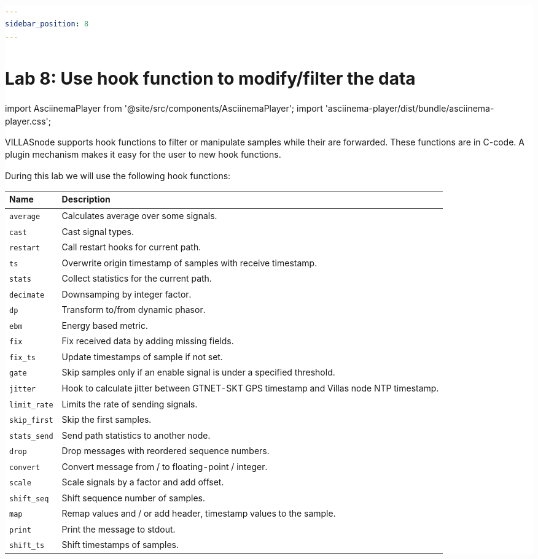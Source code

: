 ```yaml
---
sidebar_position: 8
---
```


# Lab 8: Use hook function to modify/filter the data

import AsciinemaPlayer from '@site/src/components/AsciinemaPlayer';
import 'asciinema-player/dist/bundle/asciinema-player.css';

VILLASnode supports hook functions to filter or manipulate samples while their are forwarded.
These functions are in C-code. A plugin mechanism makes it easy for the user to new hook functions.

During this lab we will use the following hook functions:

| Name          | Description |
| :--           | :-- |
| `average`     | Calculates average over some signals. |
| `cast`        | Cast signal types. |
| `restart`     | Call restart hooks for current path. |
| `ts`          | Overwrite origin timestamp of samples with receive timestamp. |
| `stats`       | Collect statistics for the current path. |
| `decimate`    | Downsamping by integer factor. |
| `dp`          | Transform to/from dynamic phasor. |
| `ebm`         | Energy based metric. |
| `fix`         | Fix received data by adding missing fields. |
| `fix_ts`      | Update timestamps of sample if not set. |
| `gate`        | Skip samples only if an enable signal is under a specified threshold. |
| `jitter`      | Hook to calculate jitter between GTNET-SKT GPS timestamp and Villas node NTP timestamp. |
| `limit_rate`  | Limits the rate of sending signals. |
| `skip_first`  | Skip the first samples. |
| `stats_send`  | Send path statistics to another node. |
| `drop`        | Drop messages with reordered sequence numbers. |
| `convert`     | Convert message from / to floating-point / integer. |
| `scale`       | Scale signals by a factor and add offset. |
| `shift_seq`   | Shift sequence number of samples. |
| `map`         | Remap values and / or add header, timestamp values to the sample. |
| `print`       | Print the message to stdout. |
| `shift_ts`    | Shift timestamps of samples. |
